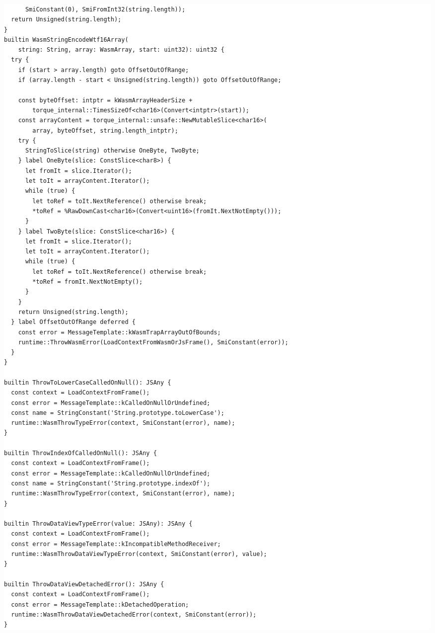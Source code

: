 ```
      SmiConstant(0), SmiFromInt32(string.length));
  return Unsigned(string.length);
}
builtin WasmStringEncodeWtf16Array(
    string: String, array: WasmArray, start: uint32): uint32 {
  try {
    if (start > array.length) goto OffsetOutOfRange;
    if (array.length - start < Unsigned(string.length)) goto OffsetOutOfRange;

    const byteOffset: intptr = kWasmArrayHeaderSize +
        torque_internal::TimesSizeOf<char16>(Convert<intptr>(start));
    const arrayContent = torque_internal::unsafe::NewMutableSlice<char16>(
        array, byteOffset, string.length_intptr);
    try {
      StringToSlice(string) otherwise OneByte, TwoByte;
    } label OneByte(slice: ConstSlice<char8>) {
      let fromIt = slice.Iterator();
      let toIt = arrayContent.Iterator();
      while (true) {
        let toRef = toIt.NextReference() otherwise break;
        *toRef = %RawDownCast<char16>(Convert<uint16>(fromIt.NextNotEmpty()));
      }
    } label TwoByte(slice: ConstSlice<char16>) {
      let fromIt = slice.Iterator();
      let toIt = arrayContent.Iterator();
      while (true) {
        let toRef = toIt.NextReference() otherwise break;
        *toRef = fromIt.NextNotEmpty();
      }
    }
    return Unsigned(string.length);
  } label OffsetOutOfRange deferred {
    const error = MessageTemplate::kWasmTrapArrayOutOfBounds;
    runtime::ThrowWasmError(LoadContextFromWasmOrJsFrame(), SmiConstant(error));
  }
}

builtin ThrowToLowerCaseCalledOnNull(): JSAny {
  const context = LoadContextFromFrame();
  const error = MessageTemplate::kCalledOnNullOrUndefined;
  const name = StringConstant('String.prototype.toLowerCase');
  runtime::WasmThrowTypeError(context, SmiConstant(error), name);
}

builtin ThrowIndexOfCalledOnNull(): JSAny {
  const context = LoadContextFromFrame();
  const error = MessageTemplate::kCalledOnNullOrUndefined;
  const name = StringConstant('String.prototype.indexOf');
  runtime::WasmThrowTypeError(context, SmiConstant(error), name);
}

builtin ThrowDataViewTypeError(value: JSAny): JSAny {
  const context = LoadContextFromFrame();
  const error = MessageTemplate::kIncompatibleMethodReceiver;
  runtime::WasmThrowDataViewTypeError(context, SmiConstant(error), value);
}

builtin ThrowDataViewDetachedError(): JSAny {
  const context = LoadContextFromFrame();
  const error = MessageTemplate::kDetachedOperation;
  runtime::WasmThrowDataViewDetachedError(context, SmiConstant(error));
}

```